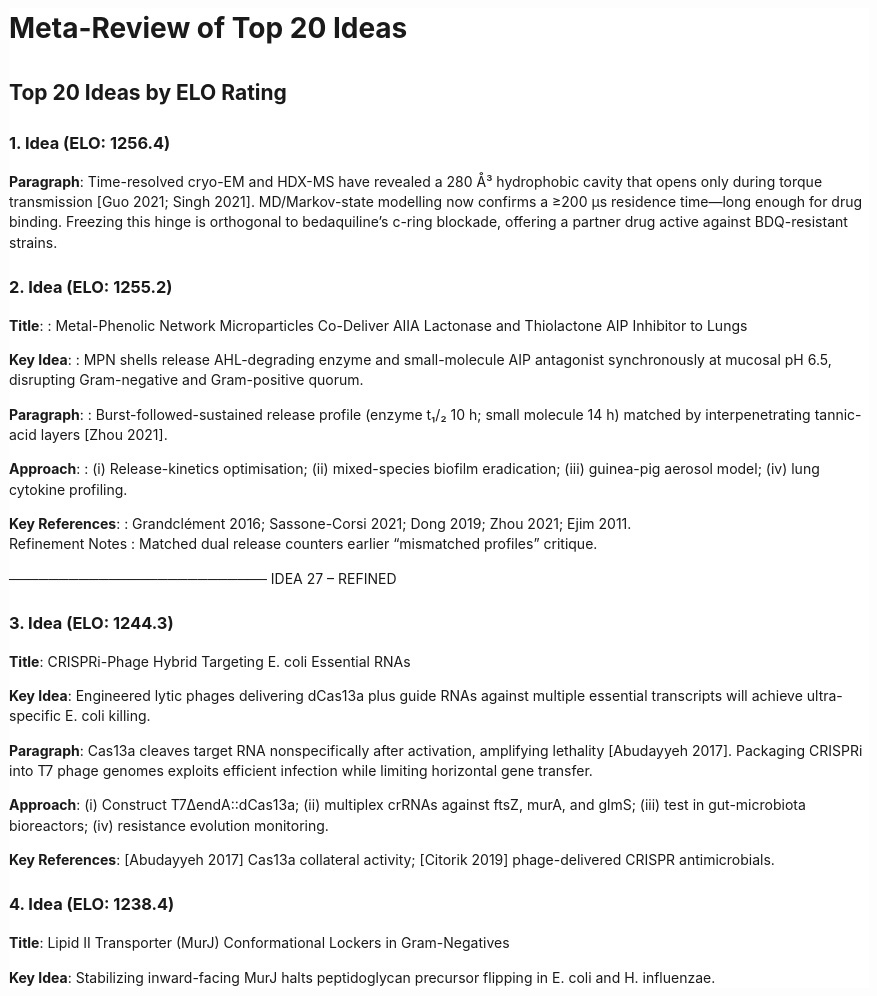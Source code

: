 # Meta-Review of Top 20 Ideas

## Top 20 Ideas by ELO Rating

### 1. Idea (ELO: 1256.4)

**Paragraph**: Time-resolved cryo-EM and HDX-MS have revealed a 280 Å³ hydrophobic cavity that opens only during torque transmission [Guo 2021; Singh 2021].  MD/Markov-state modelling now confirms a ≥200 µs residence time—long enough for drug binding.  Freezing this hinge is orthogonal to bedaquiline’s c-ring blockade, offering a partner drug active against BDQ-resistant strains.

### 2. Idea (ELO: 1255.2)

**Title**: : Metal-Phenolic Network Microparticles Co-Deliver AIIA Lactonase and Thiolactone AIP Inhibitor to Lungs

**Key Idea**: : MPN shells release AHL-degrading enzyme and small-molecule AIP antagonist synchronously at mucosal pH 6.5, disrupting Gram-negative and Gram-positive quorum.

**Paragraph**: : Burst-followed-sustained release profile (enzyme t₁/₂ 10 h; small molecule 14 h) matched by interpenetrating tannic-acid layers [Zhou 2021].

**Approach**: : (i) Release-kinetics optimisation; (ii) mixed-species biofilm eradication; (iii) guinea-pig aerosol model; (iv) lung cytokine profiling.

**Key References**: : Grandclément 2016; Sassone-Corsi 2021; Dong 2019; Zhou 2021; Ejim 2011.  
Refinement Notes : Matched dual release counters earlier “mismatched profiles” critique.

──────────────────────────
IDEA 27  –  REFINED

### 3. Idea (ELO: 1244.3)

**Title**: CRISPRi-Phage Hybrid Targeting E. coli Essential RNAs

**Key Idea**: Engineered lytic phages delivering dCas13a plus guide RNAs against multiple essential transcripts will achieve ultra-specific E. coli killing.

**Paragraph**: Cas13a cleaves target RNA nonspecifically after activation, amplifying lethality [Abudayyeh 2017]. Packaging CRISPRi into T7 phage genomes exploits efficient infection while limiting horizontal gene transfer.

**Approach**: (i) Construct T7ΔendA::dCas13a; (ii) multiplex crRNAs against ftsZ, murA, and glmS; (iii) test in gut-microbiota bioreactors; (iv) resistance evolution monitoring.

**Key References**: [Abudayyeh 2017] Cas13a collateral activity; [Citorik 2019] phage-delivered CRISPR antimicrobials.

### 4. Idea (ELO: 1238.4)

**Title**: Lipid II Transporter (MurJ) Conformational Lockers in Gram-Negatives

**Key Idea**: Stabilizing inward-facing MurJ halts peptidoglycan precursor flipping in E. coli and H. influenzae.
